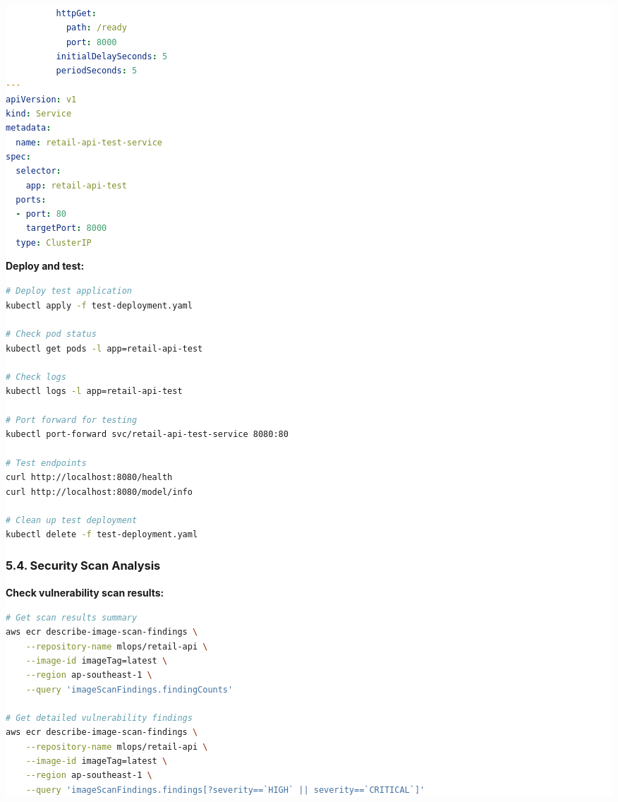 ```yaml
          httpGet:
            path: /ready
            port: 8000
          initialDelaySeconds: 5
          periodSeconds: 5
---
apiVersion: v1
kind: Service
metadata:
  name: retail-api-test-service
spec:
  selector:
    app: retail-api-test
  ports:
  - port: 80
    targetPort: 8000
  type: ClusterIP
```

**Deploy and test:**
```bash
# Deploy test application
kubectl apply -f test-deployment.yaml

# Check pod status
kubectl get pods -l app=retail-api-test

# Check logs
kubectl logs -l app=retail-api-test

# Port forward for testing
kubectl port-forward svc/retail-api-test-service 8080:80

# Test endpoints
curl http://localhost:8080/health
curl http://localhost:8080/model/info

# Clean up test deployment
kubectl delete -f test-deployment.yaml
```

### 5.4. Security Scan Analysis

**Check vulnerability scan results:**
```bash
# Get scan results summary
aws ecr describe-image-scan-findings \
    --repository-name mlops/retail-api \
    --image-id imageTag=latest \
    --region ap-southeast-1 \
    --query 'imageScanFindings.findingCounts'

# Get detailed vulnerability findings
aws ecr describe-image-scan-findings \
    --repository-name mlops/retail-api \
    --image-id imageTag=latest \
    --region ap-southeast-1 \
    --query 'imageScanFindings.findings[?severity==`HIGH` || severity==`CRITICAL`]'
```
